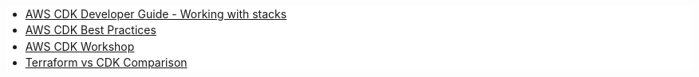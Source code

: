 - [AWS CDK Developer Guide - Working with stacks](https://docs.aws.amazon.com/cdk/v2/guide/stacks.html)
- [AWS CDK Best Practices](https://docs.aws.amazon.com/cdk/v2/guide/best-practices.html)
- [AWS CDK Workshop](https://cdkworkshop.com/)
- [Terraform vs CDK Comparison](https://aws.amazon.com/compare/the-difference-between-terraform-and-cdk/)
